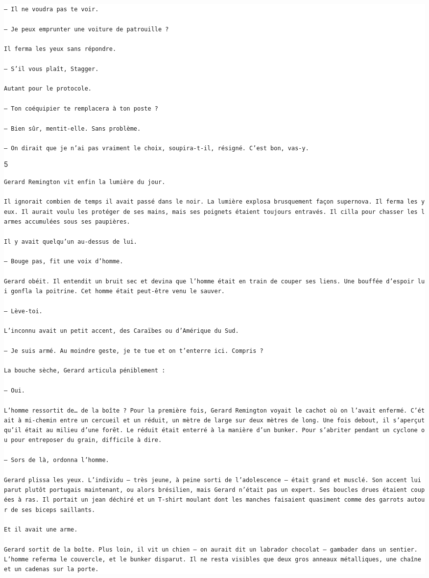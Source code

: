 	— Il ne voudra pas te voir.

	— Je peux emprunter une voiture de patrouille ?

	Il ferma les yeux sans répondre.

	— S’il vous plaît, Stagger.

	Autant pour le protocole.

	— Ton coéquipier te remplacera à ton poste ?

	— Bien sûr, mentit-elle. Sans problème.

	— On dirait que je n’ai pas vraiment le choix, soupira-t-il, résigné. C’est bon, vas-y.





5


	Gerard Remington vit enfin la lumière du jour.

	Il ignorait combien de temps il avait passé dans le noir. La lumière explosa brusquement façon supernova. Il ferma les yeux. Il aurait voulu les protéger de ses mains, mais ses poignets étaient toujours entravés. Il cilla pour chasser les larmes accumulées sous ses paupières.

	Il y avait quelqu’un au-dessus de lui.

	— Bouge pas, fit une voix d’homme.

	Gerard obéit. Il entendit un bruit sec et devina que l’homme était en train de couper ses liens. Une bouffée d’espoir lui gonfla la poitrine. Cet homme était peut-être venu le sauver.

	— Lève-toi.

	L’inconnu avait un petit accent, des Caraïbes ou d’Amérique du Sud.

	— Je suis armé. Au moindre geste, je te tue et on t’enterre ici. Compris ?

	La bouche sèche, Gerard articula péniblement :

	— Oui.

	L’homme ressortit de… de la boîte ? Pour la première fois, Gerard Remington voyait le cachot où on l’avait enfermé. C’était à mi-chemin entre un cercueil et un réduit, un mètre de large sur deux mètres de long. Une fois debout, il s’aperçut qu’il était au milieu d’une forêt. Le réduit était enterré à la manière d’un bunker. Pour s’abriter pendant un cyclone ou pour entreposer du grain, difficile à dire.

	— Sors de là, ordonna l’homme.

	Gerard plissa les yeux. L’individu – très jeune, à peine sorti de l’adolescence – était grand et musclé. Son accent lui parut plutôt portugais maintenant, ou alors brésilien, mais Gerard n’était pas un expert. Ses boucles drues étaient coupées à ras. Il portait un jean déchiré et un T-shirt moulant dont les manches faisaient quasiment comme des garrots autour de ses biceps saillants.

	Et il avait une arme.

	Gerard sortit de la boîte. Plus loin, il vit un chien – on aurait dit un labrador chocolat – gambader dans un sentier. L’homme referma le couvercle, et le bunker disparut. Il ne resta visibles que deux gros anneaux métalliques, une chaîne et un cadenas sur la porte.
